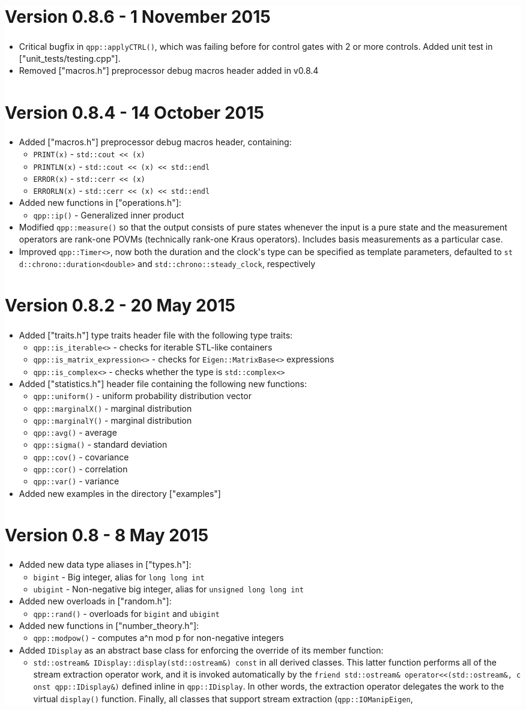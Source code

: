 # Version 0.8.6 - 1 November 2015

- Critical bugfix in `qpp::applyCTRL()`, which was failing before for
  control gates with 2 or more controls. Added unit test in
  ["unit_tests/testing.cpp"].
- Removed ["macros.h"] preprocessor debug macros header added in v0.8.4

# Version 0.8.4 - 14 October 2015

- Added ["macros.h"] preprocessor debug macros header, containing:
  - `PRINT(x)` - `std::cout << (x)`
  - `PRINTLN(x)` - `std::cout << (x) << std::endl`
  - `ERROR(x)` - `std::cerr << (x)`
  - `ERRORLN(x)` - `std::cerr << (x) << std::endl`
- Added new functions in ["operations.h"]:
  - `qpp::ip()` - Generalized inner product
- Modified `qpp::measure()` so that the output consists of pure states
  whenever the input is a pure state and the measurement operators are
  rank-one POVMs (technically rank-one Kraus operators). Includes basis
  measurements as a particular case.
- Improved `qpp::Timer<>`, now both the duration and the clock's type can be
  specified as template parameters, defaulted to
  `std::chrono::duration<double>` and `std::chrono::steady_clock`, respectively

# Version 0.8.2 - 20 May 2015

- Added ["traits.h"] type traits header file with the following type traits:
  - `qpp::is_iterable<>` - checks for iterable STL-like containers
  - `qpp::is_matrix_expression<>` - checks for `Eigen::MatrixBase<>`
    expressions
  - `qpp::is_complex<>` - checks whether the type is `std::complex<>`
- Added ["statistics.h"] header file containing the following new functions:
  - `qpp::uniform()` - uniform probability distribution vector
  - `qpp::marginalX()` - marginal distribution
  - `qpp::marginalY()` - marginal distribution
  - `qpp::avg()` - average
  - `qpp::sigma()` - standard deviation
  - `qpp::cov()` - covariance
  - `qpp::cor()` - correlation
  - `qpp::var()` - variance
- Added new examples in the directory ["examples"]

# Version 0.8 - 8 May 2015

- Added new data type aliases in ["types.h"]:
  - `bigint` - Big integer, alias for `long long int`
  - `ubigint` - Non-negative big integer, alias for `unsigned long long int`
- Added new overloads in ["random.h"]:
  - `qpp::rand()` - overloads for `bigint` and `ubigint`
- Added new functions in ["number_theory.h"]:
  - `qpp::modpow()` - computes a^n mod p for non-negative integers
- Added `IDisplay` as an abstract base class for enforcing the override of
  its member function:
  - `std::ostream& IDisplay::display(std::ostream&) const`
    in all derived classes. This latter function performs all of the stream
    extraction operator work, and it is invoked automatically by the
    `friend std::ostream& operator<<(std::ostream&, const qpp::IDisplay&)`
    defined inline in `qpp::IDisplay`. In other words, the extraction operator
    delegates the work to the virtual `display()` function. Finally, all
    classes that support stream extraction (`qpp::IOManipEigen`,